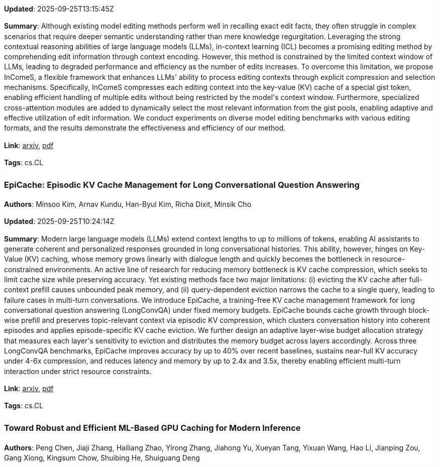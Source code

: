 **Updated**: 2025-09-25T13:15:45Z

**Summary**: Although existing model editing methods perform well in recalling exact edit facts, they often struggle in complex scenarios that require deeper semantic understanding rather than mere knowledge regurgitation. Leveraging the strong contextual reasoning abilities of large language models (LLMs), in-context learning (ICL) becomes a promising editing method by comprehending edit information through context encoding. However, this method is constrained by the limited context window of LLMs, leading to degraded performance and efficiency as the number of edits increases. To overcome this limitation, we propose InComeS, a flexible framework that enhances LLMs' ability to process editing contexts through explicit compression and selection mechanisms. Specifically, InComeS compresses each editing context into the key-value (KV) cache of a special gist token, enabling efficient handling of multiple edits without being restricted by the model's context window. Furthermore, specialized cross-attention modules are added to dynamically select the most relevant information from the gist pools, enabling adaptive and effective utilization of edit information. We conduct experiments on diverse model editing benchmarks with various editing formats, and the results demonstrate the effectiveness and efficiency of our method.

**Link**: [arxiv](http://arxiv.org/abs/2505.22156v2),  [pdf](http://arxiv.org/pdf/2505.22156v2)

**Tags**: cs.CL 



### EpiCache: Episodic KV Cache Management for Long Conversational Question   Answering
**Authors**: Minsoo Kim, Arnav Kundu, Han-Byul Kim, Richa Dixit, Minsik Cho

**Updated**: 2025-09-25T10:24:14Z

**Summary**: Modern large language models (LLMs) extend context lengths to up to millions of tokens, enabling AI assistants to generate coherent and personalized responses grounded in long conversational histories. This ability, however, hinges on Key-Value (KV) caching, whose memory grows linearly with dialogue length and quickly becomes the bottleneck in resource-constrained environments. An active line of research for reducing memory bottleneck is KV cache compression, which seeks to limit cache size while preserving accuracy. Yet existing methods face two major limitations: (i) evicting the KV cache after full-context prefill causes unbounded peak memory, and (ii) query-dependent eviction narrows the cache to a single query, leading to failure cases in multi-turn conversations. We introduce EpiCache, a training-free KV cache management framework for long conversational question answering (LongConvQA) under fixed memory budgets. EpiCache bounds cache growth through block-wise prefill and preserves topic-relevant context via episodic KV compression, which clusters conversation history into coherent episodes and applies episode-specific KV cache eviction. We further design an adaptive layer-wise budget allocation strategy that measures each layer's sensitivity to eviction and distributes the memory budget across layers accordingly. Across three LongConvQA benchmarks, EpiCache improves accuracy by up to 40% over recent baselines, sustains near-full KV accuracy under 4-6x compression, and reduces latency and memory by up to 2.4x and 3.5x, thereby enabling efficient multi-turn interaction under strict resource constraints.

**Link**: [arxiv](http://arxiv.org/abs/2509.17396v2),  [pdf](http://arxiv.org/pdf/2509.17396v2)

**Tags**: cs.CL 



### Toward Robust and Efficient ML-Based GPU Caching for Modern Inference
**Authors**: Peng Chen, Jiaji Zhang, Hailiang Zhao, Yirong Zhang, Jiahong Yu, Xueyan Tang, Yixuan Wang, Hao Li, Jianping Zou, Gang Xiong, Kingsum Chow, Shuibing He, Shuiguang Deng
